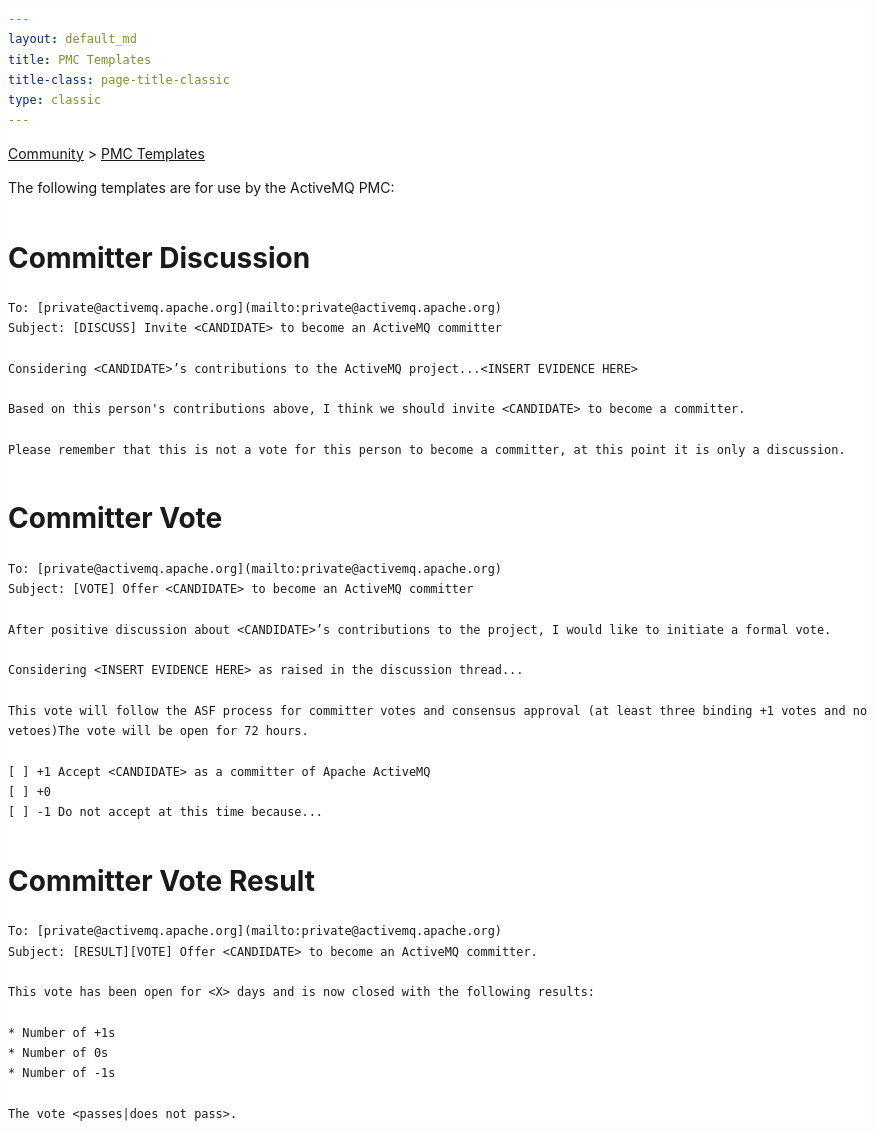 ```yaml
---
layout: default_md
title: PMC Templates 
title-class: page-title-classic
type: classic
--- 
```


[Community](community) > [PMC Templates](pmc-templates)


The following templates are for use by the ActiveMQ PMC:


Committer Discussion
====================

```
To: [private@activemq.apache.org](mailto:private@activemq.apache.org)
Subject: [DISCUSS] Invite <CANDIDATE> to become an ActiveMQ committer

Considering <CANDIDATE>’s contributions to the ActiveMQ project...<INSERT EVIDENCE HERE>

Based on this person's contributions above, I think we should invite <CANDIDATE> to become a committer.

Please remember that this is not a vote for this person to become a committer, at this point it is only a discussion.
```

Committer Vote
==============

```
To: [private@activemq.apache.org](mailto:private@activemq.apache.org)
Subject: [VOTE] Offer <CANDIDATE> to become an ActiveMQ committer

After positive discussion about <CANDIDATE>’s contributions to the project, I would like to initiate a formal vote.

Considering <INSERT EVIDENCE HERE> as raised in the discussion thread...

This vote will follow the ASF process for committer votes and consensus approval (at least three binding +1 votes and no vetoes)The vote will be open for 72 hours.

[ ] +1 Accept <CANDIDATE> as a committer of Apache ActiveMQ  
[ ] +0  
[ ] -1 Do not accept at this time because...
```

Committer Vote Result
=====================

```
To: [private@activemq.apache.org](mailto:private@activemq.apache.org)
Subject: [RESULT][VOTE] Offer <CANDIDATE> to become an ActiveMQ committer.

This vote has been open for <X> days and is now closed with the following results:

* Number of +1s  
* Number of 0s  
* Number of -1s

The vote <passes|does not pass>.
```

